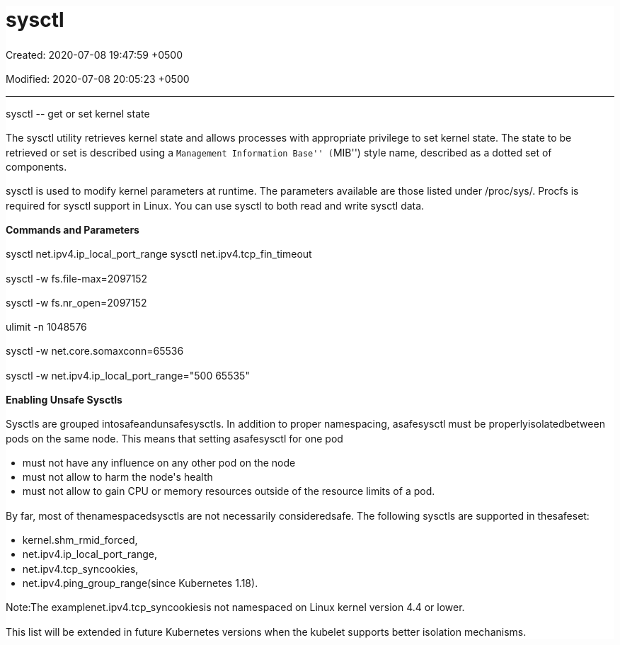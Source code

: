 # sysctl

Created: 2020-07-08 19:47:59 +0500

Modified: 2020-07-08 20:05:23 +0500

---

sysctl -- get or set kernel state

The sysctl utility retrieves kernel state and allows processes with appropriate privilege to set kernel state. The state to be retrieved or set is described using a ``Management Information Base'' (``MIB'') style name, described as a dotted set of components.



sysctl is used to modify kernel parameters at runtime. The parameters available are those listed under /proc/sys/. Procfs is required for sysctl support in Linux. You can use sysctl to both read and write sysctl data.



**Commands and Parameters**

sysctl net.ipv4.ip_local_port_range
sysctl net.ipv4.tcp_fin_timeout

sysctl -w fs.file-max=2097152

sysctl -w fs.nr_open=2097152

ulimit -n 1048576

sysctl -w net.core.somaxconn=65536

sysctl -w net.ipv4.ip_local_port_range="500 65535"



**Enabling Unsafe Sysctls**

Sysctls are grouped intosafeandunsafesysctls. In addition to proper namespacing, asafesysctl must be properlyisolatedbetween pods on the same node. This means that setting asafesysctl for one pod
-   must not have any influence on any other pod on the node
-   must not allow to harm the node's health
-   must not allow to gain CPU or memory resources outside of the resource limits of a pod.



By far, most of thenamespacedsysctls are not necessarily consideredsafe. The following sysctls are supported in thesafeset:
-   kernel.shm_rmid_forced,
-   net.ipv4.ip_local_port_range,
-   net.ipv4.tcp_syncookies,
-   net.ipv4.ping_group_range(since Kubernetes 1.18).

Note:The examplenet.ipv4.tcp_syncookiesis not namespaced on Linux kernel version 4.4 or lower.



This list will be extended in future Kubernetes versions when the kubelet supports better isolation mechanisms.
